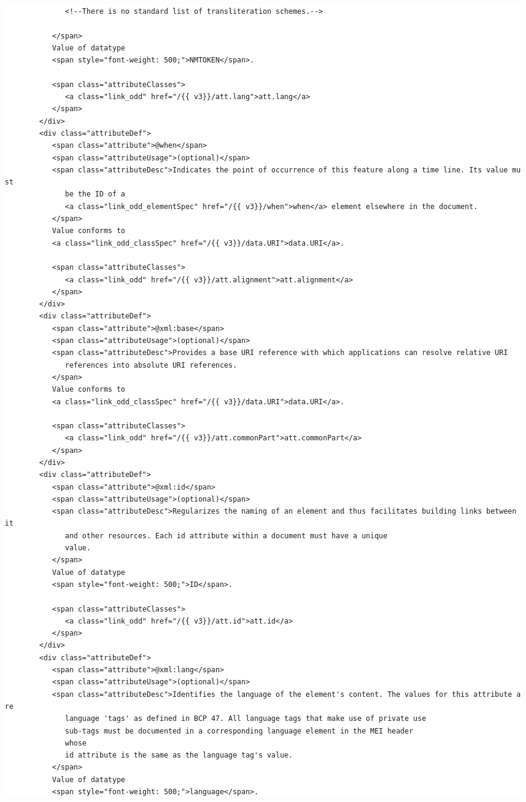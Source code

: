                   <!--There is no standard list of transliteration schemes.-->
                  
               </span>
               Value of datatype 
               <span style="font-weight: 500;">NMTOKEN</span>.
               
               <span class="attributeClasses">
                  <a class="link_odd" href="/{{ v3}}/att.lang">att.lang</a>
               </span>
            </div>
            <div class="attributeDef">
               <span class="attribute">@when</span>
               <span class="attributeUsage">(optional)</span>
               <span class="attributeDesc">Indicates the point of occurrence of this feature along a time line. Its value must
                  be the ID of a 
                  <a class="link_odd_elementSpec" href="/{{ v3}}/when">when</a> element elsewhere in the document.
               </span>
               Value conforms to 
               <a class="link_odd_classSpec" href="/{{ v3}}/data.URI">data.URI</a>.
               
               <span class="attributeClasses">
                  <a class="link_odd" href="/{{ v3}}/att.alignment">att.alignment</a>
               </span>
            </div>
            <div class="attributeDef">
               <span class="attribute">@xml:base</span>
               <span class="attributeUsage">(optional)</span>
               <span class="attributeDesc">Provides a base URI reference with which applications can resolve relative URI
                  references into absolute URI references.
               </span>
               Value conforms to 
               <a class="link_odd_classSpec" href="/{{ v3}}/data.URI">data.URI</a>.
               
               <span class="attributeClasses">
                  <a class="link_odd" href="/{{ v3}}/att.commonPart">att.commonPart</a>
               </span>
            </div>
            <div class="attributeDef">
               <span class="attribute">@xml:id</span>
               <span class="attributeUsage">(optional)</span>
               <span class="attributeDesc">Regularizes the naming of an element and thus facilitates building links between it
                  and other resources. Each id attribute within a document must have a unique
                  value.
               </span>
               Value of datatype 
               <span style="font-weight: 500;">ID</span>.
               
               <span class="attributeClasses">
                  <a class="link_odd" href="/{{ v3}}/att.id">att.id</a>
               </span>
            </div>
            <div class="attributeDef">
               <span class="attribute">@xml:lang</span>
               <span class="attributeUsage">(optional)</span>
               <span class="attributeDesc">Identifies the language of the element's content. The values for this attribute are
                  language 'tags' as defined in BCP 47. All language tags that make use of private use
                  sub-tags must be documented in a corresponding language element in the MEI header
                  whose
                  id attribute is the same as the language tag's value.
               </span>
               Value of datatype 
               <span style="font-weight: 500;">language</span>.